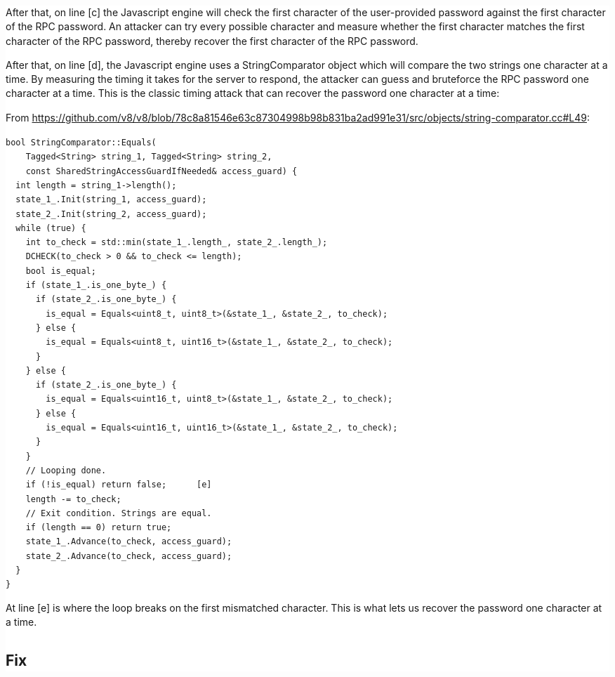 After that, on line \[c] the Javascript engine will check the first character of the user-provided password against the first character of the RPC password. An attacker can try every possible character and measure whether the first character matches the first character of the RPC password, thereby recover the first character of the RPC password.

After that, on line \[d], the Javascript engine uses a StringComparator object which will compare the two strings one character at a time. By measuring the timing it takes for the server to respond, the attacker can guess and bruteforce the RPC password one character at a time. This is the classic timing attack that can recover the password one character at a time:

From https://github.com/v8/v8/blob/78c8a81546e63c87304998b98b831ba2ad991e31/src/objects/string-comparator.cc#L49:

```
bool StringComparator::Equals(
    Tagged<String> string_1, Tagged<String> string_2,
    const SharedStringAccessGuardIfNeeded& access_guard) {
  int length = string_1->length();
  state_1_.Init(string_1, access_guard);
  state_2_.Init(string_2, access_guard);
  while (true) {
    int to_check = std::min(state_1_.length_, state_2_.length_);
    DCHECK(to_check > 0 && to_check <= length);
    bool is_equal;
    if (state_1_.is_one_byte_) {
      if (state_2_.is_one_byte_) {
        is_equal = Equals<uint8_t, uint8_t>(&state_1_, &state_2_, to_check);
      } else {
        is_equal = Equals<uint8_t, uint16_t>(&state_1_, &state_2_, to_check);
      }
    } else {
      if (state_2_.is_one_byte_) {
        is_equal = Equals<uint16_t, uint8_t>(&state_1_, &state_2_, to_check);
      } else {
        is_equal = Equals<uint16_t, uint16_t>(&state_1_, &state_2_, to_check);
      }
    }
    // Looping done.
    if (!is_equal) return false;      [e]
    length -= to_check;
    // Exit condition. Strings are equal.
    if (length == 0) return true;
    state_1_.Advance(to_check, access_guard);
    state_2_.Advance(to_check, access_guard);
  }
}
```

At line \[e] is where the loop breaks on the first mismatched character. This is what lets us recover the password one character at a time.

## Fix
